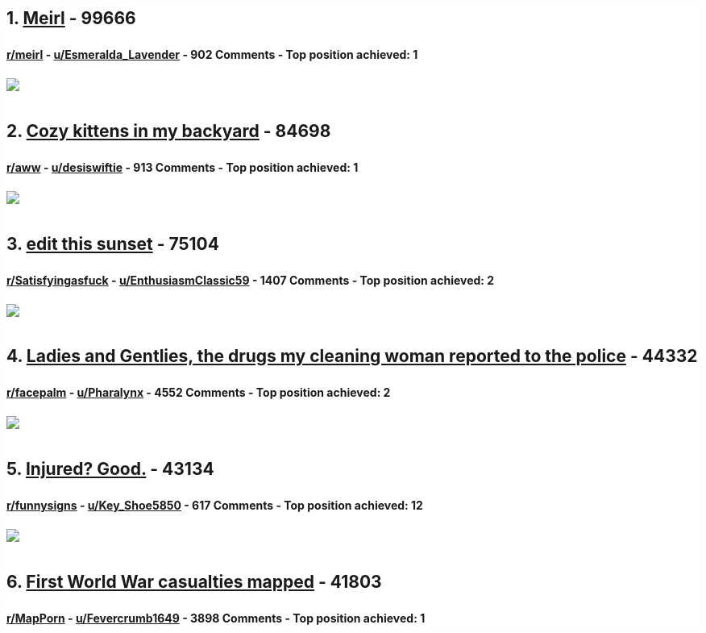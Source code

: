 ## 1. [Meirl](http://reddit.com/r/meirl/comments/17wunnc/meirl/) - 99666
#### [r/meirl](http://reddit.com/r/meirl) - [u/Esmeralda_Lavender](http://reddit.com/u/Esmeralda_Lavender) - 902 Comments - Top position achieved: 1

<a href="https://i.redd.it/o6r03e0ucr0c1.jpg"><img src="https://b.thumbs.redditmedia.com/ndbQi4LkirMUEYET2QT2TxeKt2bjL5ZUo6pDkfGZBag.jpg"></img></a>

## 2. [Cozy kittens in my backyard](http://reddit.com/r/aww/comments/17wvk46/cozy_kittens_in_my_backyard/) - 84698
#### [r/aww](http://reddit.com/r/aww) - [u/desiswiftie](http://reddit.com/u/desiswiftie) - 913 Comments - Top position achieved: 1

<a href="https://i.redd.it/jn0uluiyjr0c1.jpg"><img src="https://b.thumbs.redditmedia.com/ORny_kItIscoHHuvov6XgchE0_vEGNBMBRblkDqcpRc.jpg"></img></a>

## 3. [edit this sunset](http://reddit.com/r/Satisfyingasfuck/comments/17wrot9/edit_this_sunset/) - 75104
#### [r/Satisfyingasfuck](http://reddit.com/r/Satisfyingasfuck) - [u/EnthusiasmClassic59](http://reddit.com/u/EnthusiasmClassic59) - 1407 Comments - Top position achieved: 2

<a href="https://v.redd.it/f39jievmpq0c1"><img src="https://b.thumbs.redditmedia.com/nkg95TActpdLT0SznIK8VArolcbdYgqTOGA9qC6CDWg.jpg"></img></a>

## 4. [Ladies and Gentlies, the drugs my cleaning woman reported to the police](http://reddit.com/r/facepalm/comments/17wslay/ladies_and_gentlies_the_drugs_my_cleaning_woman/) - 44332
#### [r/facepalm](http://reddit.com/r/facepalm) - [u/Pharalynx](http://reddit.com/u/Pharalynx) - 4552 Comments - Top position achieved: 2

<a href="https://www.reddit.com/gallery/17wslay"><img src="https://b.thumbs.redditmedia.com/bZXCeRqupIpdm48gzjtJF-1voY_61IGGeAi1Ait_EMQ.jpg"></img></a>

## 5. [Injured? Good.](http://reddit.com/r/funnysigns/comments/17wmkog/injured_good/) - 43134
#### [r/funnysigns](http://reddit.com/r/funnysigns) - [u/Key_Shoe5850](http://reddit.com/u/Key_Shoe5850) - 617 Comments - Top position achieved: 12

<a href="https://i.redd.it/6paeqbtemp0c1.jpg"><img src="https://a.thumbs.redditmedia.com/dPHPFpeDtDN_IEFWJW1XUk8qu3zGtng9REAUkMw-0i8.jpg"></img></a>

## 6. [First World War casualties mapped](http://reddit.com/r/MapPorn/comments/17wxs58/first_world_war_casualties_mapped/) - 41803
#### [r/MapPorn](http://reddit.com/r/MapPorn) - [u/Fevercrumb1649](http://reddit.com/u/Fevercrumb1649) - 3898 Comments - Top position achieved: 1
